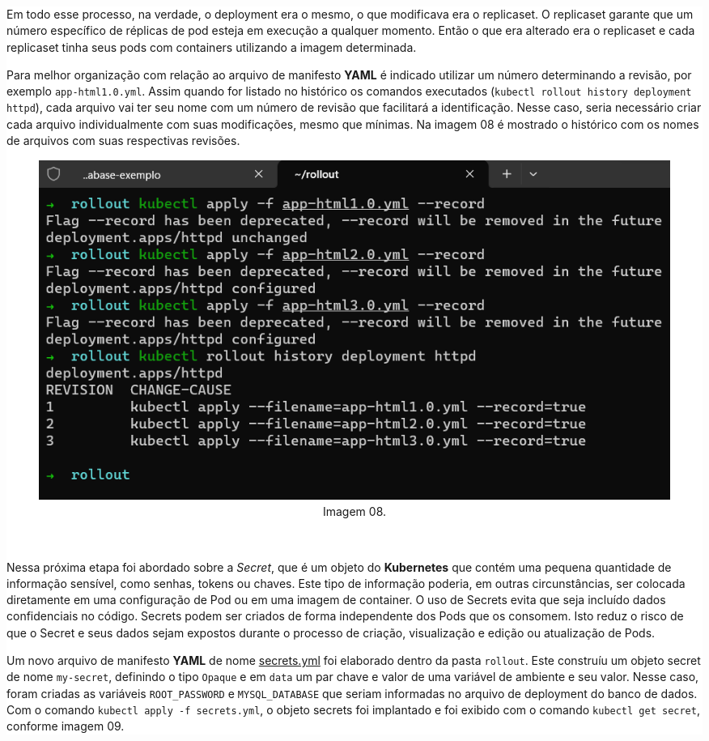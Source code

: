 Em todo esse processo, na verdade, o deployment era o mesmo, o que modificava era o replicaset. O replicaset garante que um número específico de réplicas de pod esteja em execução a qualquer momento. Então o que era alterado era o replicaset e cada replicaset tinha seus pods com containers utilizando a imagem determinada.

Para melhor organização com relação ao arquivo de manifesto **YAML** é indicado utilizar um número determinando a revisão, por exemplo `app-html1.0.yml`. Assim quando for listado no histórico os comandos executados (`kubectl rollout history deployment httpd`), cada arquivo vai ter seu nome com um número de revisão que facilitará a identificação. Nesse caso, seria necessário criar cada arquivo individualmente com suas modificações, mesmo que mínimas. Na imagem 08 é mostrado o histórico com os nomes de arquivos com suas respectivas revisões.

<div align="Center"><figure>
    <img src="../0-aux/md4-img08.png" alt="img08"><br>
    <figcaption>Imagem 08.</figcaption>
</figure></div><br>

Nessa próxima etapa foi abordado sobre a *Secret*, que é um objeto do **Kubernetes** que contém uma pequena quantidade de informação sensível, como senhas, tokens ou chaves. Este tipo de informação poderia, em outras circunstâncias, ser colocada diretamente em uma configuração de Pod ou em uma imagem de container. O uso de Secrets evita que seja incluído dados confidenciais no código. Secrets podem ser criados de forma independente dos Pods que os consomem. Isto reduz o risco de que o Secret e seus dados sejam expostos durante o processo de criação, visualização e edição ou atualização de Pods.

Um novo arquivo de manifesto **YAML** de nome [secrets.yml](./rollout/secrets.yml) foi elaborado dentro da pasta `rollout`. Este construíu um objeto secret de nome `my-secret`, definindo o tipo `Opaque` e em `data` um par chave e valor de uma variável de ambiente e seu valor. Nesse caso, foram criadas as variáveis `ROOT_PASSWORD` e `MYSQL_DATABASE` que seriam informadas no arquivo de deployment do banco de dados. Com o comando `kubectl apply -f secrets.yml`, o objeto secrets foi implantado e foi exibido com o comando `kubectl get secret`, conforme imagem 09.
